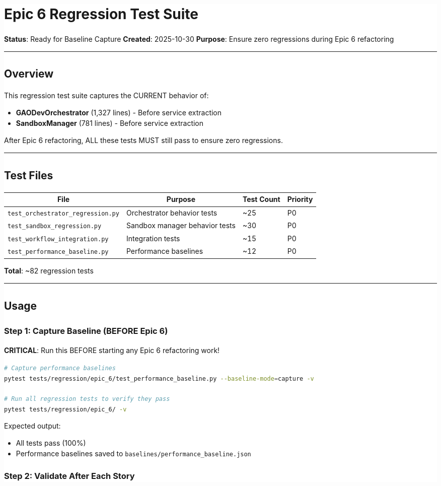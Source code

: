 # Epic 6 Regression Test Suite

**Status**: Ready for Baseline Capture
**Created**: 2025-10-30
**Purpose**: Ensure zero regressions during Epic 6 refactoring

---

## Overview

This regression test suite captures the CURRENT behavior of:
- **GAODevOrchestrator** (1,327 lines) - Before service extraction
- **SandboxManager** (781 lines) - Before service extraction

After Epic 6 refactoring, ALL these tests MUST still pass to ensure zero regressions.

---

## Test Files

| File | Purpose | Test Count | Priority |
|------|---------|------------|----------|
| `test_orchestrator_regression.py` | Orchestrator behavior tests | ~25 | P0 |
| `test_sandbox_regression.py` | Sandbox manager behavior tests | ~30 | P0 |
| `test_workflow_integration.py` | Integration tests | ~15 | P0 |
| `test_performance_baseline.py` | Performance baselines | ~12 | P0 |

**Total**: ~82 regression tests

---

## Usage

### Step 1: Capture Baseline (BEFORE Epic 6)

**CRITICAL**: Run this BEFORE starting any Epic 6 refactoring work!

```bash
# Capture performance baselines
pytest tests/regression/epic_6/test_performance_baseline.py --baseline-mode=capture -v

# Run all regression tests to verify they pass
pytest tests/regression/epic_6/ -v
```

Expected output:
- All tests pass (100%)
- Performance baselines saved to `baselines/performance_baseline.json`

### Step 2: Validate After Each Story
